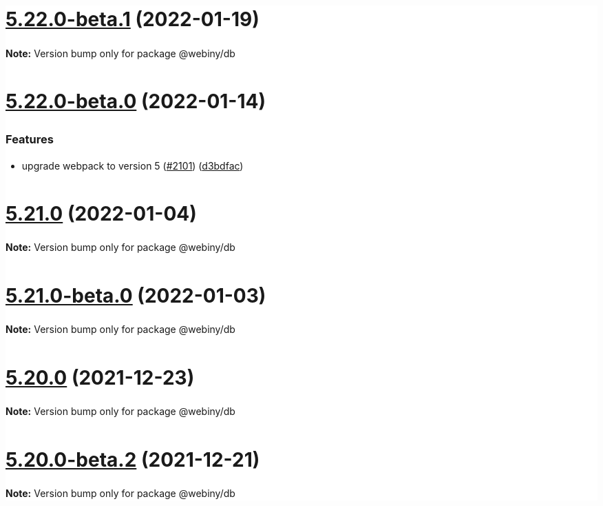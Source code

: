 



# [5.22.0-beta.1](https://github.com/webiny/webiny-js/compare/v5.22.0-beta.0...v5.22.0-beta.1) (2022-01-19)

**Note:** Version bump only for package @webiny/db





# [5.22.0-beta.0](https://github.com/webiny/webiny-js/compare/v5.21.0...v5.22.0-beta.0) (2022-01-14)


### Features

* upgrade webpack to version 5 ([#2101](https://github.com/webiny/webiny-js/issues/2101)) ([d3bdfac](https://github.com/webiny/webiny-js/commit/d3bdfac4b08b453f6d2ff836d8e56e1f0073ae62))





# [5.21.0](https://github.com/webiny/webiny-js/compare/v5.21.0-beta.0...v5.21.0) (2022-01-04)

**Note:** Version bump only for package @webiny/db





# [5.21.0-beta.0](https://github.com/webiny/webiny-js/compare/v5.20.0...v5.21.0-beta.0) (2022-01-03)

**Note:** Version bump only for package @webiny/db





# [5.20.0](https://github.com/webiny/webiny-js/compare/v5.20.0-beta.2...v5.20.0) (2021-12-23)

**Note:** Version bump only for package @webiny/db





# [5.20.0-beta.2](https://github.com/webiny/webiny-js/compare/v5.20.0-beta.1...v5.20.0-beta.2) (2021-12-21)

**Note:** Version bump only for package @webiny/db
